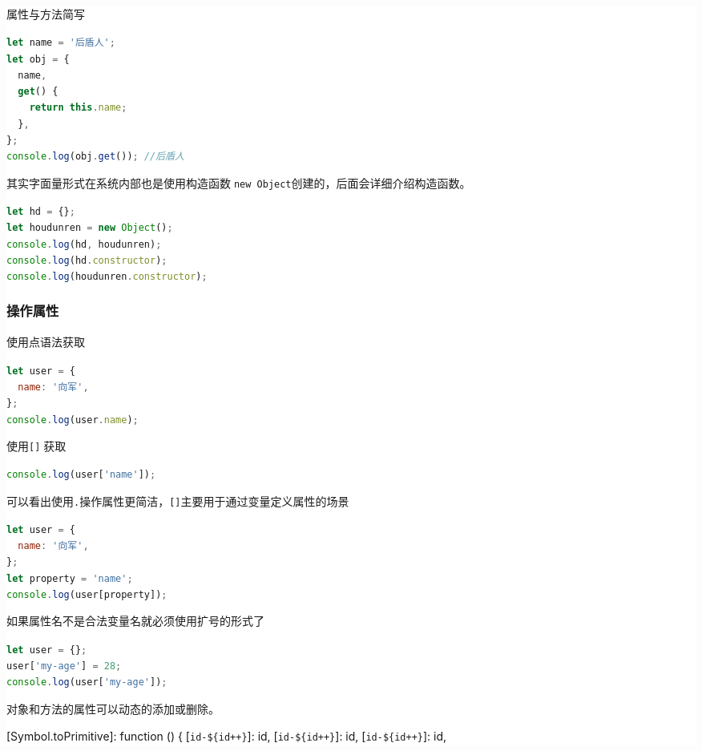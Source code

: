 属性与方法简写

```js
let name = '后盾人';
let obj = {
  name,
  get() {
    return this.name;
  },
};
console.log(obj.get()); //后盾人
```

其实字面量形式在系统内部也是使用构造函数 `new Object`创建的，后面会详细介绍构造函数。

```js
let hd = {};
let houdunren = new Object();
console.log(hd, houdunren);
console.log(hd.constructor);
console.log(houdunren.constructor);
```

### 操作属性

使用点语法获取

```js
let user = {
  name: '向军',
};
console.log(user.name);
```

使用`[]` 获取

```js
console.log(user['name']);
```

可以看出使用`.`操作属性更简洁，`[]`主要用于通过变量定义属性的场景

```js
let user = {
  name: '向军',
};
let property = 'name';
console.log(user[property]);
```

如果属性名不是合法变量名就必须使用扩号的形式了

```js
let user = {};
user['my-age'] = 28;
console.log(user['my-age']);
```

对象和方法的属性可以动态的添加或删除。


  [Symbol.toPrimitive]: function () {
  [`id-${id++}`]: id,
  [`id-${id++}`]: id,
  [`id-${id++}`]: id,
